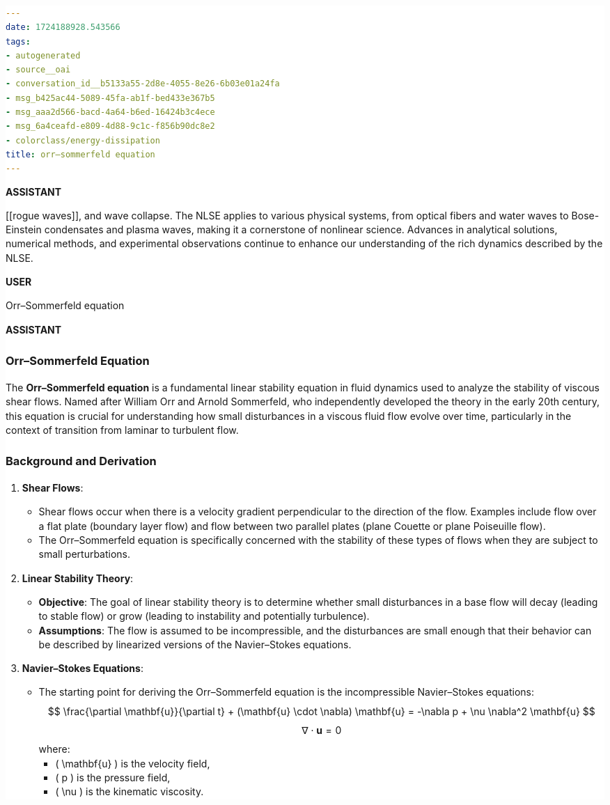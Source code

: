 ```yaml
---
date: 1724188928.543566
tags:
- autogenerated
- source__oai
- conversation_id__b5133a55-2d8e-4055-8e26-6b03e01a24fa
- msg_b425ac44-5089-45fa-ab1f-bed433e367b5
- msg_aaa2d566-bacd-4a64-b6ed-16424b3c4ece
- msg_6a4ceafd-e809-4d88-9c1c-f856b90dc8e2
- colorclass/energy-dissipation
title: orr–sommerfeld equation
---
```


**ASSISTANT**

[[rogue waves]], and wave collapse. The NLSE applies to various physical systems, from optical fibers and water waves to Bose-Einstein condensates and plasma waves, making it a cornerstone of nonlinear science. Advances in analytical solutions, numerical methods, and experimental observations continue to enhance our understanding of the rich dynamics described by the NLSE.


**USER**

Orr–Sommerfeld equation


**ASSISTANT**

### Orr–Sommerfeld Equation

The **Orr–Sommerfeld equation** is a fundamental linear stability equation in fluid dynamics used to analyze the stability of viscous shear flows. Named after William Orr and Arnold Sommerfeld, who independently developed the theory in the early 20th century, this equation is crucial for understanding how small disturbances in a viscous fluid flow evolve over time, particularly in the context of transition from laminar to turbulent flow.

### Background and Derivation

1. **Shear Flows**:
   - Shear flows occur when there is a velocity gradient perpendicular to the direction of the flow. Examples include flow over a flat plate (boundary layer flow) and flow between two parallel plates (plane Couette or plane Poiseuille flow).
   - The Orr–Sommerfeld equation is specifically concerned with the stability of these types of flows when they are subject to small perturbations.

2. **Linear Stability Theory**:
   - **Objective**: The goal of linear stability theory is to determine whether small disturbances in a base flow will decay (leading to stable flow) or grow (leading to instability and potentially turbulence).
   - **Assumptions**: The flow is assumed to be incompressible, and the disturbances are small enough that their behavior can be described by linearized versions of the Navier–Stokes equations.

3. **Navier–Stokes Equations**:
   - The starting point for deriving the Orr–Sommerfeld equation is the incompressible Navier–Stokes equations:
     $$
     \frac{\partial \mathbf{u}}{\partial t} + (\mathbf{u} \cdot \nabla) \mathbf{u} = -\nabla p + \nu \nabla^2 \mathbf{u}
     $$
     $$
     \nabla \cdot \mathbf{u} = 0
     $$
     where:
     - \( \mathbf{u} \) is the velocity field,
     - \( p \) is the pressure field,
     - \( \nu \) is the kinematic viscosity.